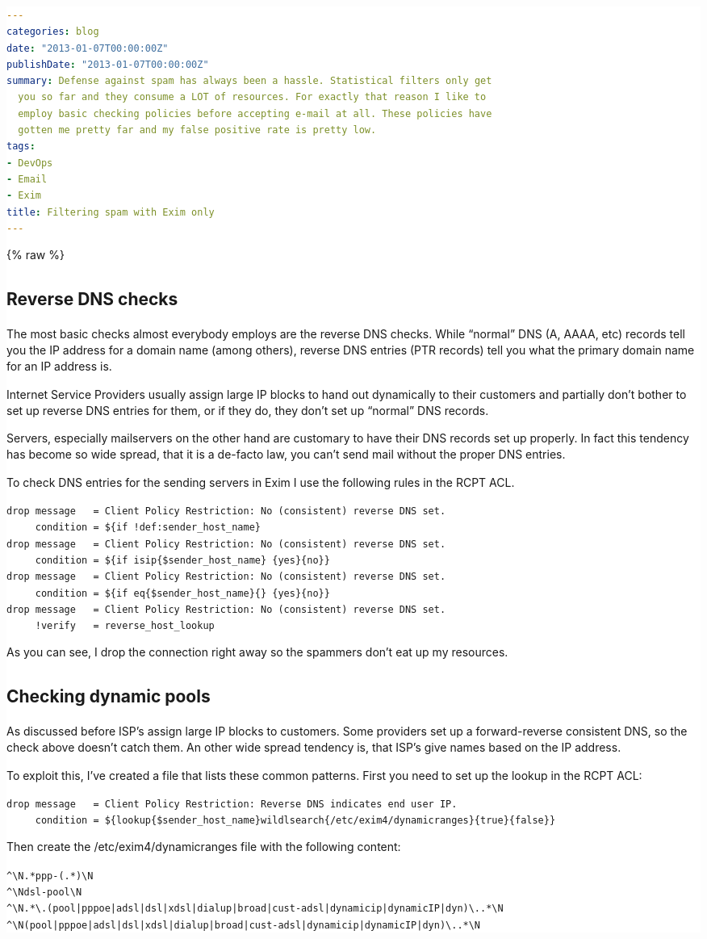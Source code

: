 ```yaml
---
categories: blog
date: "2013-01-07T00:00:00Z"
publishDate: "2013-01-07T00:00:00Z"
summary: Defense against spam has always been a hassle. Statistical filters only get
  you so far and they consume a LOT of resources. For exactly that reason I like to
  employ basic checking policies before accepting e-mail at all. These policies have
  gotten me pretty far and my false positive rate is pretty low.
tags:
- DevOps
- Email
- Exim
title: Filtering spam with Exim only
---
```


{% raw %}
## Reverse DNS checks

The most basic checks almost everybody employs are the reverse DNS checks. While “normal” DNS (A, AAAA, etc) records tell you the IP address for a domain name (among others), reverse DNS entries (PTR records) tell you what the primary domain name for an IP address is.

Internet Service Providers usually assign large IP blocks to hand out dynamically to their customers and partially don’t bother to set up reverse DNS entries for them, or if they do, they don’t set up “normal” DNS records.

Servers, especially mailservers on the other hand are customary to have their DNS records set up properly. In fact this tendency has become so wide spread, that it is a de-facto law, you can’t send mail without the proper DNS entries.

To check DNS entries for the sending servers in Exim I use the following rules in the RCPT ACL.

```
drop message   = Client Policy Restriction: No (consistent) reverse DNS set.
     condition = ${if !def:sender_host_name}
drop message   = Client Policy Restriction: No (consistent) reverse DNS set.
     condition = ${if isip{$sender_host_name} {yes}{no}}
drop message   = Client Policy Restriction: No (consistent) reverse DNS set.
     condition = ${if eq{$sender_host_name}{} {yes}{no}}
drop message   = Client Policy Restriction: No (consistent) reverse DNS set.
     !verify   = reverse_host_lookup
```

As you can see, I drop the connection right away so the spammers don’t eat up my resources.

## Checking dynamic pools

As discussed before ISP’s assign large IP blocks to customers. Some providers set up a forward-reverse consistent DNS, so the check above doesn’t catch them. An other wide spread tendency is, that ISP’s give names based on the IP address.

To exploit this, I’ve created a file that lists these common patterns. First you need to set up the lookup in the RCPT ACL:

```
drop message   = Client Policy Restriction: Reverse DNS indicates end user IP.
     condition = ${lookup{$sender_host_name}wildlsearch{/etc/exim4/dynamicranges}{true}{false}}
```

Then create the /etc/exim4/dynamicranges file with the following content:

```
^\N.*ppp-(.*)\N
^\Ndsl-pool\N
^\N.*\.(pool|pppoe|adsl|dsl|xdsl|dialup|broad|cust-adsl|dynamicip|dynamicIP|dyn)\..*\N
^\N(pool|pppoe|adsl|dsl|xdsl|dialup|broad|cust-adsl|dynamicip|dynamicIP|dyn)\..*\N
```
